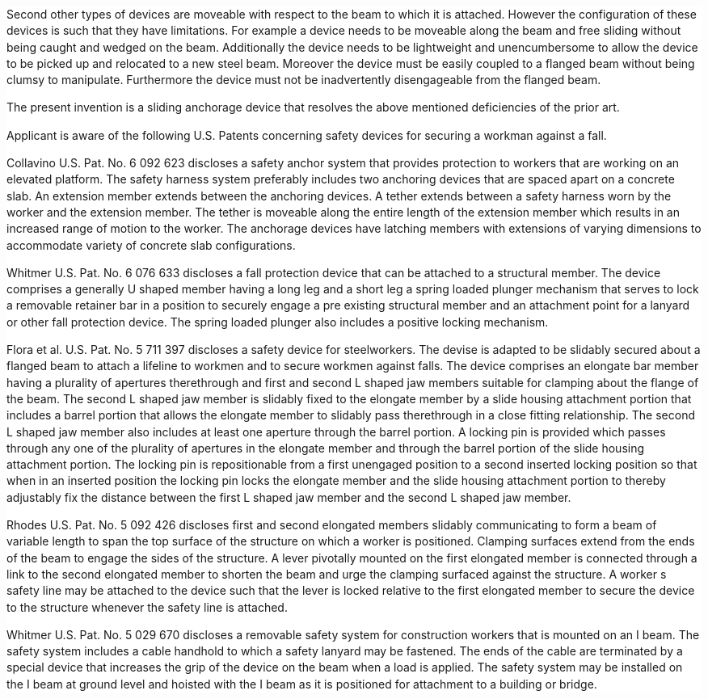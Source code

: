 Second other types of devices are moveable with respect to the beam to which it is attached. However the configuration of these devices is such that they have limitations. For example a device needs to be moveable along the beam and free sliding without being caught and wedged on the beam. Additionally the device needs to be lightweight and unencumbersome to allow the device to be picked up and relocated to a new steel beam. Moreover the device must be easily coupled to a flanged beam without being clumsy to manipulate. Furthermore the device must not be inadvertently disengageable from the flanged beam.

The present invention is a sliding anchorage device that resolves the above mentioned deficiencies of the prior art.

Applicant is aware of the following U.S. Patents concerning safety devices for securing a workman against a fall.

Collavino U.S. Pat. No. 6 092 623 discloses a safety anchor system that provides protection to workers that are working on an elevated platform. The safety harness system preferably includes two anchoring devices that are spaced apart on a concrete slab. An extension member extends between the anchoring devices. A tether extends between a safety harness worn by the worker and the extension member. The tether is moveable along the entire length of the extension member which results in an increased range of motion to the worker. The anchorage devices have latching members with extensions of varying dimensions to accommodate variety of concrete slab configurations.

Whitmer U.S. Pat. No. 6 076 633 discloses a fall protection device that can be attached to a structural member. The device comprises a generally U shaped member having a long leg and a short leg a spring loaded plunger mechanism that serves to lock a removable retainer bar in a position to securely engage a pre existing structural member and an attachment point for a lanyard or other fall protection device. The spring loaded plunger also includes a positive locking mechanism.

Flora et al. U.S. Pat. No. 5 711 397 discloses a safety device for steelworkers. The devise is adapted to be slidably secured about a flanged beam to attach a lifeline to workmen and to secure workmen against falls. The device comprises an elongate bar member having a plurality of apertures therethrough and first and second L shaped jaw members suitable for clamping about the flange of the beam. The second L shaped jaw member is slidably fixed to the elongate member by a slide housing attachment portion that includes a barrel portion that allows the elongate member to slidably pass therethrough in a close fitting relationship. The second L shaped jaw member also includes at least one aperture through the barrel portion. A locking pin is provided which passes through any one of the plurality of apertures in the elongate member and through the barrel portion of the slide housing attachment portion. The locking pin is repositionable from a first unengaged position to a second inserted locking position so that when in an inserted position the locking pin locks the elongate member and the slide housing attachment portion to thereby adjustably fix the distance between the first L shaped jaw member and the second L shaped jaw member.

Rhodes U.S. Pat. No. 5 092 426 discloses first and second elongated members slidably communicating to form a beam of variable length to span the top surface of the structure on which a worker is positioned. Clamping surfaces extend from the ends of the beam to engage the sides of the structure. A lever pivotally mounted on the first elongated member is connected through a link to the second elongated member to shorten the beam and urge the clamping surfaced against the structure. A worker s safety line may be attached to the device such that the lever is locked relative to the first elongated member to secure the device to the structure whenever the safety line is attached.

Whitmer U.S. Pat. No. 5 029 670 discloses a removable safety system for construction workers that is mounted on an I beam. The safety system includes a cable handhold to which a safety lanyard may be fastened. The ends of the cable are terminated by a special device that increases the grip of the device on the beam when a load is applied. The safety system may be installed on the I beam at ground level and hoisted with the I beam as it is positioned for attachment to a building or bridge.
